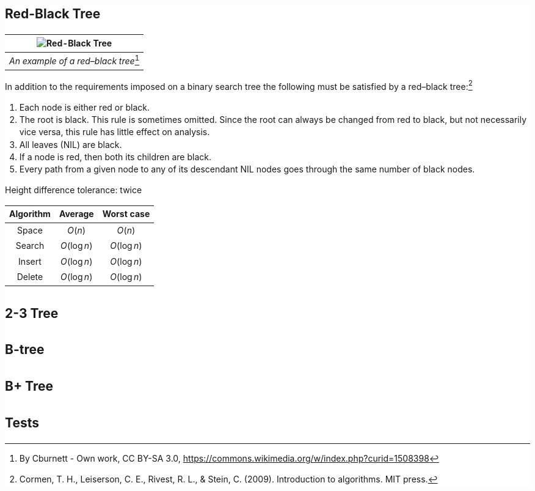 ## Red-Black Tree

| ![Red-Black Tree](@assets/img/algorithms/tree/red-black-tree.png) |
| :---------------------------------------------------------------: |
|           _An example of a red–black tree_[^red-black]            |

[^red-black]: By Cburnett - Own work, CC BY-SA 3.0, <https://commons.wikimedia.org/w/index.php?curid=1508398>

In addition to the requirements imposed on a binary search tree the following must be satisfied by a red–black tree:[^red-black-requirements]

1. Each node is either red or black.
2. The root is black. This rule is sometimes omitted. Since the root can always be changed from red to black, but not necessarily vice versa, this rule has little effect on analysis.
3. All leaves (NIL) are black.
4. If a node is red, then both its children are black.
5. Every path from a given node to any of its descendant NIL nodes goes through the same number of black nodes.

[^red-black-requirements]: Cormen, T. H., Leiserson, C. E., Rivest, R. L., & Stein, C. (2009). Introduction to algorithms. MIT press.

Height difference tolerance: twice

| Algorithm |   Average   | Worst case  |
| :-------: | :---------: | :---------: |
|   Space   |   $O(n)$    |   $O(n)$    |
|  Search   | $O(\log n)$ | $O(\log n)$ |
|  Insert   | $O(\log n)$ | $O(\log n)$ |
|  Delete   | $O(\log n)$ | $O(\log n)$ |

## 2-3 Tree

## B-tree

## B+ Tree

## Tests

<iframe height="600px" width="100%" src="https://repl.it/@LucienZhang/balanced-tree?lite=true" scrolling="no" frameborder="no" allowtransparency="true" allowfullscreen="true" sandbox="allow-forms allow-pointer-lock allow-popups allow-same-origin allow-scripts allow-modals" loading="lazy"></iframe>


[^bt]: Knuth, D. E. (1998). The art of computer programming: Volume 3: Sorting and Searching. Addison-Wesley Professional.
[^avl]: Image is from <https://www.javatpoint.com/avl-tree>